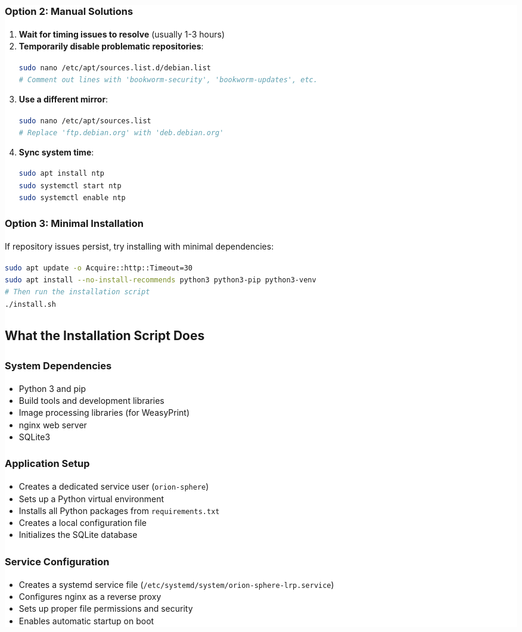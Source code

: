 ### Option 2: Manual Solutions

1. **Wait for timing issues to resolve** (usually 1-3 hours)
2. **Temporarily disable problematic repositories**:
   ```bash
   sudo nano /etc/apt/sources.list.d/debian.list
   # Comment out lines with 'bookworm-security', 'bookworm-updates', etc.
   ```
3. **Use a different mirror**:
   ```bash
   sudo nano /etc/apt/sources.list
   # Replace 'ftp.debian.org' with 'deb.debian.org'
   ```
4. **Sync system time**:
   ```bash
   sudo apt install ntp
   sudo systemctl start ntp
   sudo systemctl enable ntp
   ```

### Option 3: Minimal Installation
If repository issues persist, try installing with minimal dependencies:
```bash
sudo apt update -o Acquire::http::Timeout=30
sudo apt install --no-install-recommends python3 python3-pip python3-venv
# Then run the installation script
./install.sh
```

## What the Installation Script Does

### System Dependencies
- Python 3 and pip
- Build tools and development libraries
- Image processing libraries (for WeasyPrint)
- nginx web server
- SQLite3

### Application Setup
- Creates a dedicated service user (`orion-sphere`)
- Sets up a Python virtual environment
- Installs all Python packages from `requirements.txt`
- Creates a local configuration file
- Initializes the SQLite database

### Service Configuration
- Creates a systemd service file (`/etc/systemd/system/orion-sphere-lrp.service`)
- Configures nginx as a reverse proxy
- Sets up proper file permissions and security
- Enables automatic startup on boot
